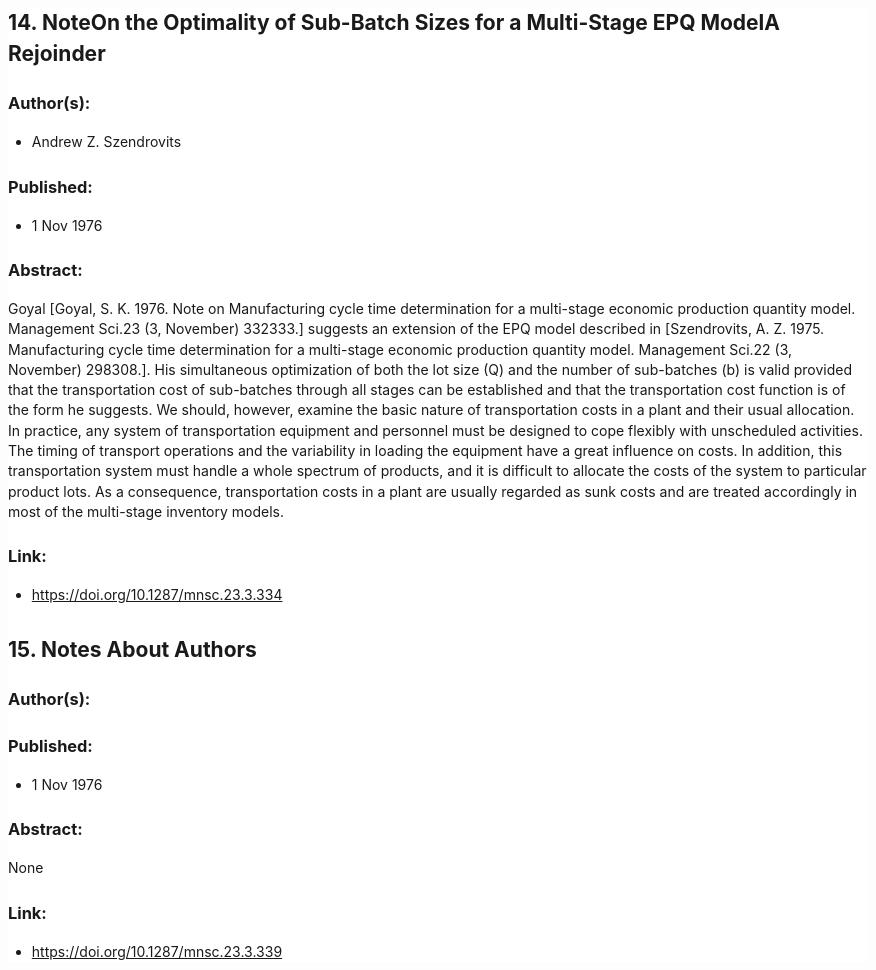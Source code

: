 ## 14. NoteOn the Optimality of Sub-Batch Sizes for a Multi-Stage EPQ ModelA Rejoinder
### Author(s):
- Andrew Z. Szendrovits
### Published:
- 1 Nov 1976
### Abstract:
Goyal [Goyal, S. K. 1976. Note on Manufacturing cycle time determination for a multi-stage economic production quantity model. Management Sci.23 (3, November) 332333.] suggests an extension of the EPQ model described in [Szendrovits, A. Z. 1975. Manufacturing cycle time determination for a multi-stage economic production quantity model. Management Sci.22 (3, November) 298308.]. His simultaneous optimization of both the lot size (Q) and the number of sub-batches (b) is valid provided that the transportation cost of sub-batches through all stages can be established and that the transportation cost function is of the form he suggests. We should, however, examine the basic nature of transportation costs in a plant and their usual allocation. In practice, any system of transportation equipment and personnel must be designed to cope flexibly with unscheduled activities. The timing of transport operations and the variability in loading the equipment have a great influence on costs. In addition, this transportation system must handle a whole spectrum of products, and it is difficult to allocate the costs of the system to particular product lots. As a consequence, transportation costs in a plant are usually regarded as sunk costs and are treated accordingly in most of the multi-stage inventory models.
### Link:
- https://doi.org/10.1287/mnsc.23.3.334

## 15. Notes About Authors
### Author(s):
### Published:
- 1 Nov 1976
### Abstract:
None
### Link:
- https://doi.org/10.1287/mnsc.23.3.339

